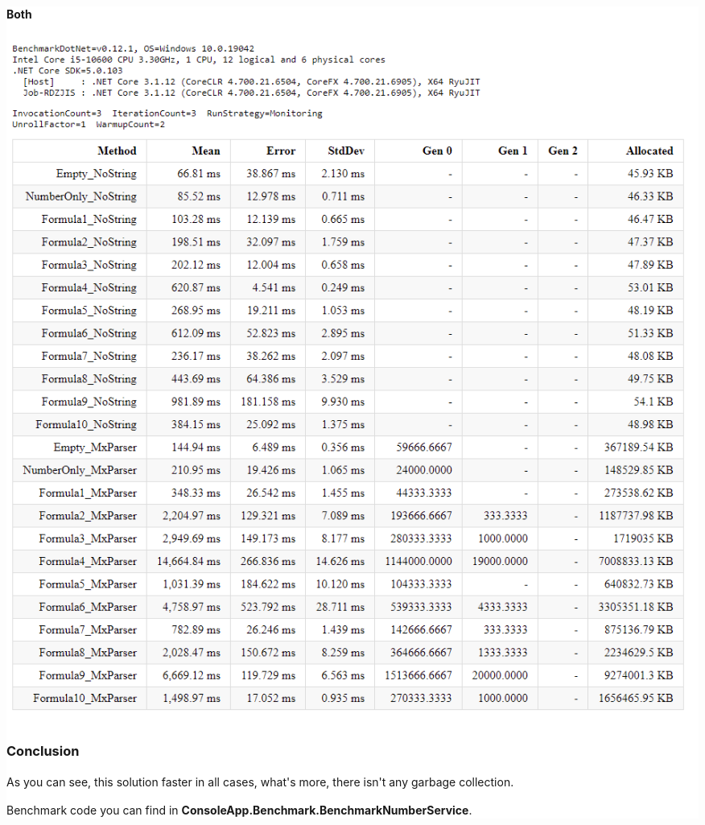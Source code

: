 **Both**

![Both](Images/Both.png)

### Conclusion
As you can see, this solution faster in all cases, what's more, there isn't any garbage collection.

Benchmark code you can find in **ConsoleApp.Benchmark.BenchmarkNumberService**.
